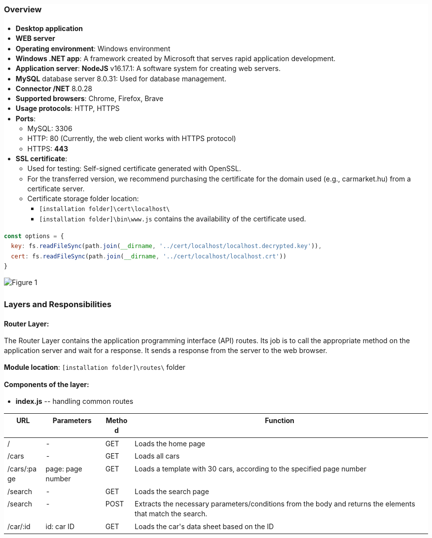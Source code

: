 ### Overview

- **Desktop application**
- **WEB server**
- **Operating environment**: Windows environment
- **Windows .NET app**: A framework created by Microsoft that serves rapid application development.
- **Application server**: **NodeJS** v16.17.1: A software system for creating web servers.
- **MySQL** database server 8.0.31: Used for database management.
- **Connector /NET** 8.0.28
- **Supported browsers**: Chrome, Firefox, Brave
- **Usage protocols**: HTTP, HTTPS
- **Ports**:
  - MySQL: 3306
  - HTTP: 80 (Currently, the web client works with HTTPS protocol)
  - HTTPS: **443**
- **SSL certificate**:
  - Used for testing: Self-signed certificate generated with OpenSSL.
  - For the transferred version, we recommend purchasing the certificate for the domain used (e.g., carmarket.hu) from a certificate server.
  - Certificate storage folder location:
    - `[installation folder]\cert\localhost\`
    - `[installation folder]\bin\www.js` contains the availability of the certificate used.

```javascript
const options = {
  key: fs.readFileSync(path.join(__dirname, '../cert/localhost/localhost.decrypted.key')),
  cert: fs.readFileSync(path.join(__dirname, '../cert/localhost/localhost.crt'))
}
```

![Figure 1](media/image1.png)

### Layers and Responsibilities

**Router Layer:**

The Router Layer contains the application programming interface (API) routes. Its job is to call the appropriate method on the application server and wait for a response. It sends a response from the server to the web browser.

**Module location**: `[installation folder]\routes\` folder

**Components of the layer:**

- **index.js** -- handling common routes

| **URL**         | **Parameters**   | **Method** | **Function**                                                                 |
|-----------------|------------------|------------|------------------------------------------------------------------------------|
| /               | -                | GET        | Loads the home page                                                          |
| /cars           | -                | GET        | Loads all cars                                                               |
| /cars/:page     | page: page number| GET        | Loads a template with 30 cars, according to the specified page number        |
| /search         | -                | GET        | Loads the search page                                                        |
| /search         | -                | POST       | Extracts the necessary parameters/conditions from the body and returns the elements that match the search. |
| /car/:id        | id: car ID       | GET        | Loads the car's data sheet based on the ID                                   |
